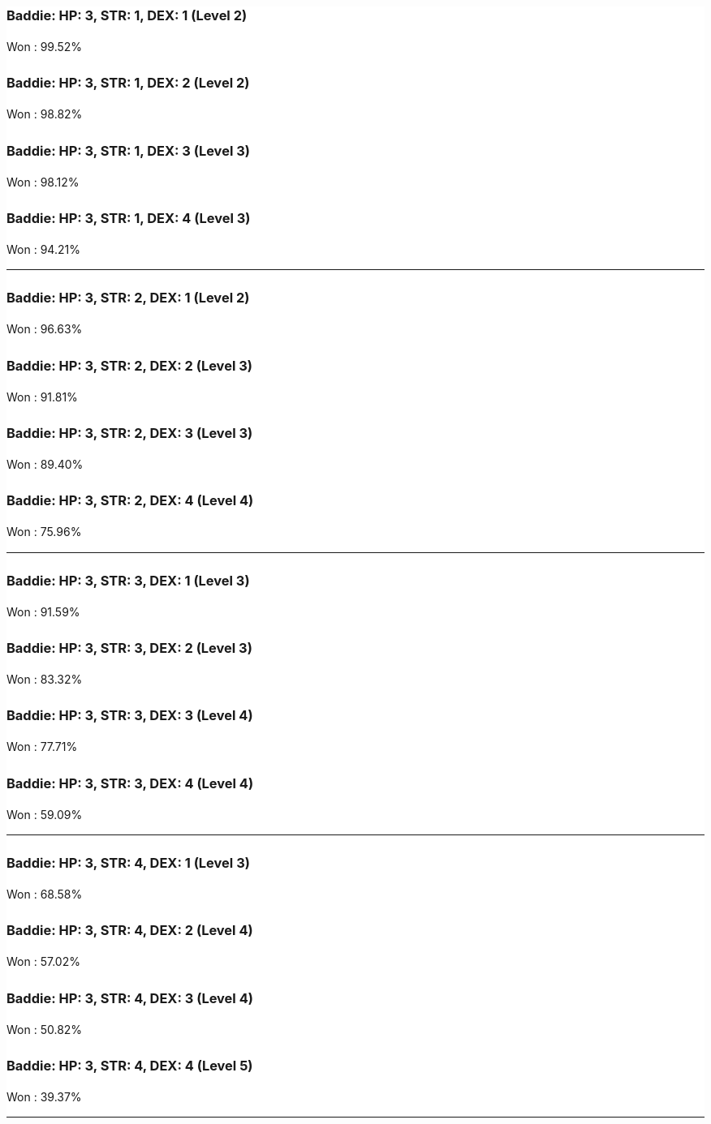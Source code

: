 
### Baddie: HP: 3, STR: 1, DEX: 1 (Level 2)
Won : 99.52%
### Baddie: HP: 3, STR: 1, DEX: 2 (Level 2)
Won : 98.82%
### Baddie: HP: 3, STR: 1, DEX: 3 (Level 3)
Won : 98.12%
### Baddie: HP: 3, STR: 1, DEX: 4 (Level 3)
Won : 94.21%

---

### Baddie: HP: 3, STR: 2, DEX: 1 (Level 2)
Won : 96.63%
### Baddie: HP: 3, STR: 2, DEX: 2 (Level 3)
Won : 91.81%
### Baddie: HP: 3, STR: 2, DEX: 3 (Level 3)
Won : 89.40%
### Baddie: HP: 3, STR: 2, DEX: 4 (Level 4)
Won : 75.96%

---

### Baddie: HP: 3, STR: 3, DEX: 1 (Level 3)
Won : 91.59%
### Baddie: HP: 3, STR: 3, DEX: 2 (Level 3)
Won : 83.32%
### Baddie: HP: 3, STR: 3, DEX: 3 (Level 4)
Won : 77.71%
### Baddie: HP: 3, STR: 3, DEX: 4 (Level 4)
Won : 59.09%

---

### Baddie: HP: 3, STR: 4, DEX: 1 (Level 3)
Won : 68.58%
### Baddie: HP: 3, STR: 4, DEX: 2 (Level 4)
Won : 57.02%
### Baddie: HP: 3, STR: 4, DEX: 3 (Level 4)
Won : 50.82%
### Baddie: HP: 3, STR: 4, DEX: 4 (Level 5)
Won : 39.37%

---